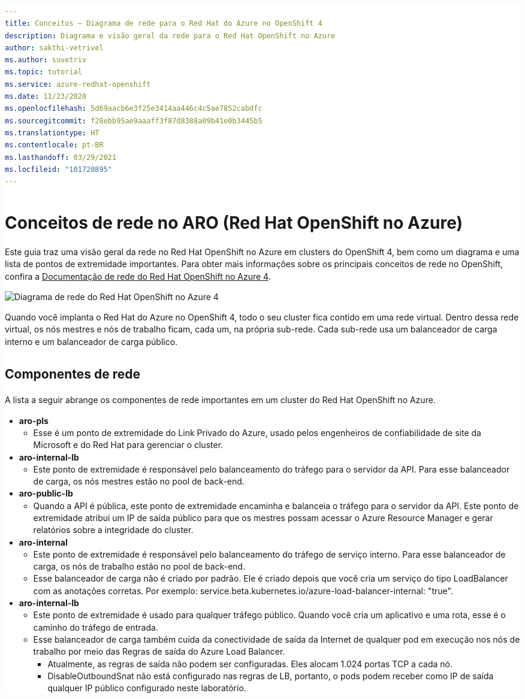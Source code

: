 ```yaml
---
title: Conceitos – Diagrama de rede para o Red Hat do Azure no OpenShift 4
description: Diagrama e visão geral da rede para o Red Hat OpenShift no Azure
author: sakthi-vetrivel
ms.author: suvetriv
ms.topic: tutorial
ms.service: azure-redhat-openshift
ms.date: 11/23/2020
ms.openlocfilehash: 5d69aacb6e3f25e3414aa446c4c5ae7852cabdfc
ms.sourcegitcommit: f28ebb95ae9aaaff3f87d8388a09b41e0b3445b5
ms.translationtype: HT
ms.contentlocale: pt-BR
ms.lasthandoff: 03/29/2021
ms.locfileid: "101720895"
---
```

# <a name="network-concepts-for-azure-red-hat-openshift-aro"></a>Conceitos de rede no ARO (Red Hat OpenShift no Azure)

Este guia traz uma visão geral da rede no Red Hat OpenShift no Azure em clusters do OpenShift 4, bem como um diagrama e uma lista de pontos de extremidade importantes. Para obter mais informações sobre os principais conceitos de rede no OpenShift, confira a [Documentação de rede do Red Hat OpenShift no Azure 4](https://docs.openshift.com/container-platform/4.6/networking/understanding-networking.html).

![Diagrama de rede do Red Hat OpenShift no Azure 4](./media/concepts-networking/aro4-networking-diagram.png)

Quando você implanta o Red Hat do Azure no OpenShift 4, todo o seu cluster fica contido em uma rede virtual. Dentro dessa rede virtual, os nós mestres e nós de trabalho ficam, cada um, na própria sub-rede. Cada sub-rede usa um balanceador de carga interno e um balanceador de carga público.

## <a name="networking-components"></a>Componentes de rede

A lista a seguir abrange os componentes de rede importantes em um cluster do Red Hat OpenShift no Azure.

* **aro-pls**
    * Esse é um ponto de extremidade do Link Privado do Azure, usado pelos engenheiros de confiabilidade de site da Microsoft e do Red Hat para gerenciar o cluster.
* **aro-internal-lb**
    * Este ponto de extremidade é responsável pelo balanceamento do tráfego para o servidor da API. Para esse balanceador de carga, os nós mestres estão no pool de back-end.
* **aro-public-lb**
    * Quando a API é pública, este ponto de extremidade encaminha e balanceia o tráfego para o servidor da API. Este ponto de extremidade atribui um IP de saída público para que os mestres possam acessar o Azure Resource Manager e gerar relatórios sobre a integridade do cluster.
* **aro-internal**
    * Este ponto de extremidade é responsável pelo balanceamento do tráfego de serviço interno. Para esse balanceador de carga, os nós de trabalho estão no pool de back-end.
    * Esse balanceador de carga não é criado por padrão. Ele é criado depois que você cria um serviço do tipo LoadBalancer com as anotações corretas. Por exemplo: service.beta.kubernetes.io/azure-load-balancer-internal: "true".
* **aro-internal-lb**
    * Este ponto de extremidade é usado para qualquer tráfego público. Quando você cria um aplicativo e uma rota, esse é o caminho do tráfego de entrada.
    * Esse balanceador de carga também cuida da conectividade de saída da Internet de qualquer pod em execução nos nós de trabalho por meio das Regras de saída do Azure Load Balancer.
        * Atualmente, as regras de saída não podem ser configuradas. Eles alocam 1.024 portas TCP a cada nó.
        * DisableOutboundSnat não está configurado nas regras de LB, portanto, o pods podem receber como IP de saída qualquer IP público configurado neste laboratório.